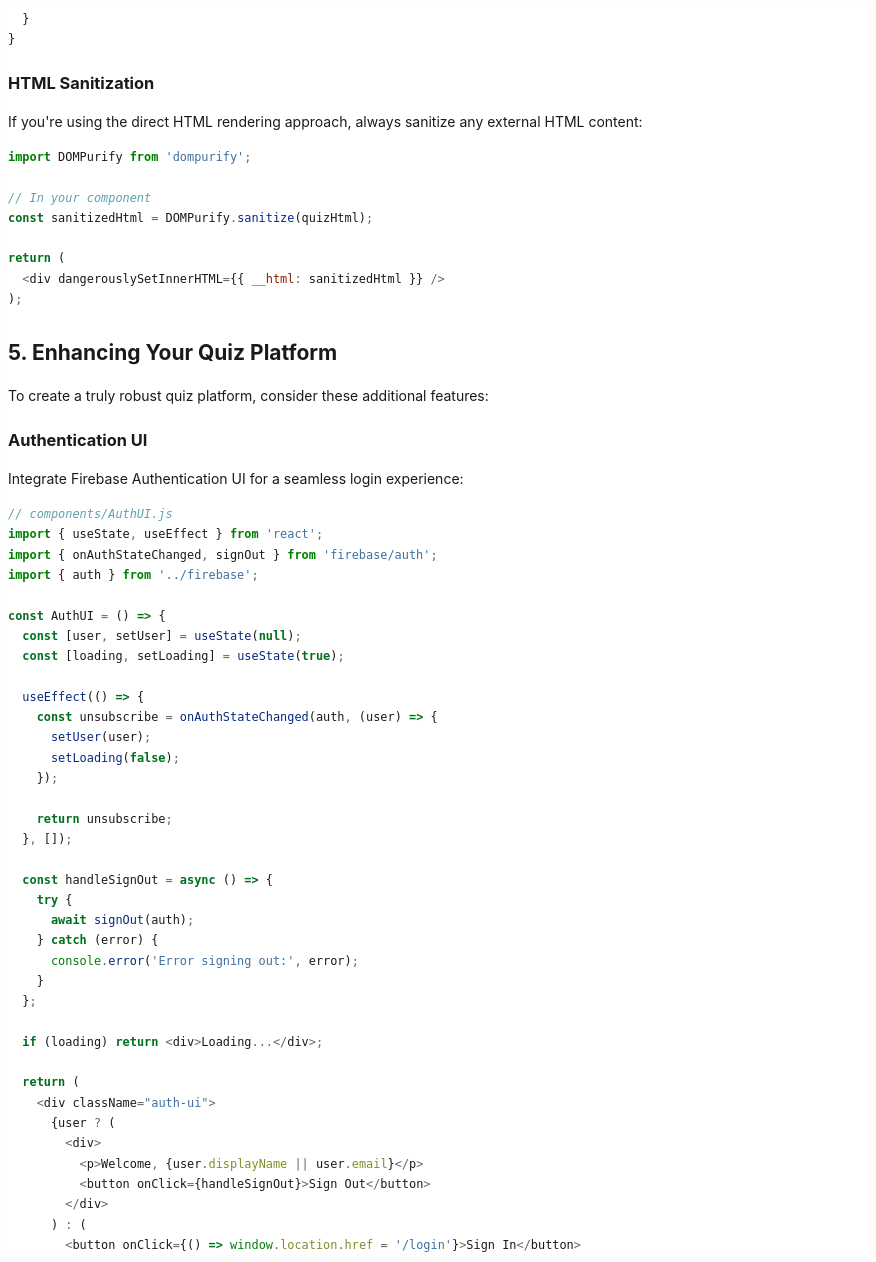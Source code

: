 ```javascript
  }
}
```

### HTML Sanitization

If you're using the direct HTML rendering approach, always sanitize any external HTML content:

```javascript
import DOMPurify from 'dompurify';

// In your component
const sanitizedHtml = DOMPurify.sanitize(quizHtml);

return (
  <div dangerouslySetInnerHTML={{ __html: sanitizedHtml }} />
);
```

## 5. Enhancing Your Quiz Platform

To create a truly robust quiz platform, consider these additional features:

### Authentication UI

Integrate Firebase Authentication UI for a seamless login experience:

```javascript
// components/AuthUI.js
import { useState, useEffect } from 'react';
import { onAuthStateChanged, signOut } from 'firebase/auth';
import { auth } from '../firebase';

const AuthUI = () => {
  const [user, setUser] = useState(null);
  const [loading, setLoading] = useState(true);

  useEffect(() => {
    const unsubscribe = onAuthStateChanged(auth, (user) => {
      setUser(user);
      setLoading(false);
    });

    return unsubscribe;
  }, []);

  const handleSignOut = async () => {
    try {
      await signOut(auth);
    } catch (error) {
      console.error('Error signing out:', error);
    }
  };

  if (loading) return <div>Loading...</div>;

  return (
    <div className="auth-ui">
      {user ? (
        <div>
          <p>Welcome, {user.displayName || user.email}</p>
          <button onClick={handleSignOut}>Sign Out</button>
        </div>
      ) : (
        <button onClick={() => window.location.href = '/login'}>Sign In</button>
```